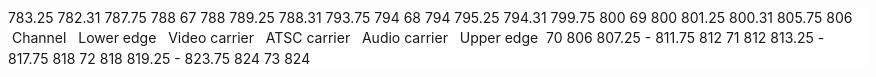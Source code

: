 <td>783.25</td>
<td>782.31</td>
<td>787.75</td>
<td>788</td>
</tr>
<tr bgcolor="#EEEEEE">
<td>67</td>
<td>788</td>
<td>789.25</td>
<td>788.31</td>
<td>793.75</td>
<td>794</td>
</tr>
<tr bgcolor="#EEEEEE">
<td>68</td>
<td>794</td>
<td>795.25</td>
<td>794.31</td>
<td>799.75</td>
<td>800</td>
</tr>
<tr bgcolor="#EEEEEE">
<td>69</td>
<td>800</td>
<td>801.25</td>
<td>800.31</td>
<td>805.75</td>
<td>806</td>
</tr>
<tr bgcolor="#DDDDDD">
<th>&nbsp;Channel&nbsp;</th>
<th>&nbsp;Lower edge&nbsp;</th>
<th>&nbsp;Video carrier&nbsp;</th>
<th>&nbsp;ATSC carrier&nbsp;</th>
<th>&nbsp;Audio carrier&nbsp;</th>
<th>&nbsp;Upper edge&nbsp;</th>
</tr>
<tr bgcolor="#DDDDDD">
<td>70</td>
<td>806</td>
<td>807.25</td>
<td>-</td>
<td>811.75</td>
<td>812</td>
</tr>
<tr bgcolor="#DDDDDD">
<td>71</td>
<td>812</td>
<td>813.25</td>
<td>-</td>
<td>817.75</td>
<td>818</td>
</tr>
<tr bgcolor="#DDDDDD">
<td>72</td>
<td>818</td>
<td>819.25</td>
<td>-</td>
<td>823.75</td>
<td>824</td>
</tr>
<tr bgcolor="#DDDDDD">
<td>73</td>
<td>824</td>